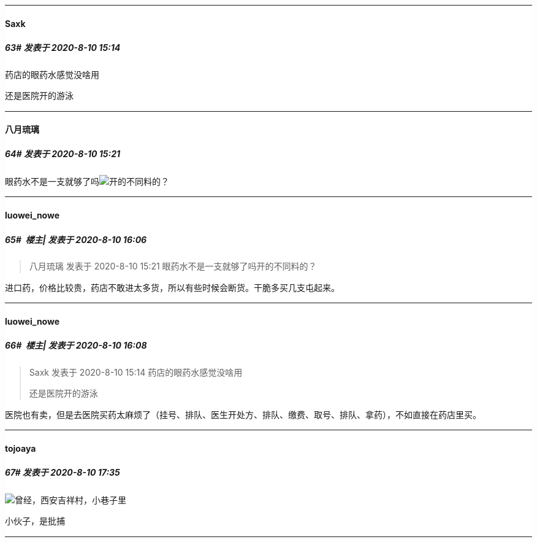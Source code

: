
-----

####  Saxk  
##### 63#       发表于 2020-8-10 15:14


药店的眼药水感觉没啥用

还是医院开的游泳


-----

####  八月琉璃  
##### 64#       发表于 2020-8-10 15:21


眼药水不是一支就够了吗<img src="https://static.saraba1st.com/image/smiley/face2017/009.gif" referrerpolicy="no-referrer">开的不同料的？


-----

####  luowei_nowe  
##### 65#         楼主| 发表于 2020-8-10 16:06


<blockquote>八月琉璃 发表于 2020-8-10 15:21
眼药水不是一支就够了吗开的不同料的？</blockquote>
进口药，价格比较贵，药店不敢进太多货，所以有些时候会断货。干脆多买几支屯起来。


-----

####  luowei_nowe  
##### 66#         楼主| 发表于 2020-8-10 16:08


<blockquote>Saxk 发表于 2020-8-10 15:14
药店的眼药水感觉没啥用

还是医院开的游泳</blockquote>
医院也有卖，但是去医院买药太麻烦了（挂号、排队、医生开处方、排队、缴费、取号、排队、拿药），不如直接在药店里买。


-----

####  tojoaya  
##### 67#       发表于 2020-8-10 17:35


<img src="https://static.saraba1st.com/image/smiley/face2017/001.png" referrerpolicy="no-referrer">曾经，西安吉祥村，小巷子里


小伙子，是批捕


-----
